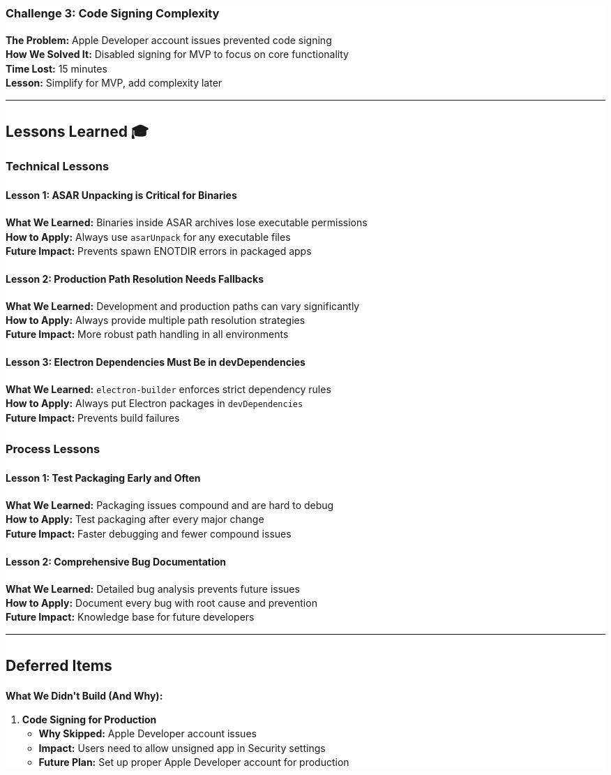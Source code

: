 ### Challenge 3: Code Signing Complexity
**The Problem:** Apple Developer account issues prevented code signing  
**How We Solved It:** Disabled signing for MVP to focus on core functionality  
**Time Lost:** 15 minutes  
**Lesson:** Simplify for MVP, add complexity later

---

## Lessons Learned 🎓

### Technical Lessons

#### Lesson 1: ASAR Unpacking is Critical for Binaries
**What We Learned:** Binaries inside ASAR archives lose executable permissions  
**How to Apply:** Always use `asarUnpack` for any executable files  
**Future Impact:** Prevents spawn ENOTDIR errors in packaged apps

#### Lesson 2: Production Path Resolution Needs Fallbacks
**What We Learned:** Development and production paths can vary significantly  
**How to Apply:** Always provide multiple path resolution strategies  
**Future Impact:** More robust path handling in all environments

#### Lesson 3: Electron Dependencies Must Be in devDependencies
**What We Learned:** `electron-builder` enforces strict dependency rules  
**How to Apply:** Always put Electron packages in `devDependencies`  
**Future Impact:** Prevents build failures

### Process Lessons

#### Lesson 1: Test Packaging Early and Often
**What We Learned:** Packaging issues compound and are hard to debug  
**How to Apply:** Test packaging after every major change  
**Future Impact:** Faster debugging and fewer compound issues

#### Lesson 2: Comprehensive Bug Documentation
**What We Learned:** Detailed bug analysis prevents future issues  
**How to Apply:** Document every bug with root cause and prevention  
**Future Impact:** Knowledge base for future developers

---

## Deferred Items

**What We Didn't Build (And Why):**

1. **Code Signing for Production**
   - **Why Skipped:** Apple Developer account issues
   - **Impact:** Users need to allow unsigned app in Security settings
   - **Future Plan:** Set up proper Apple Developer account for production
